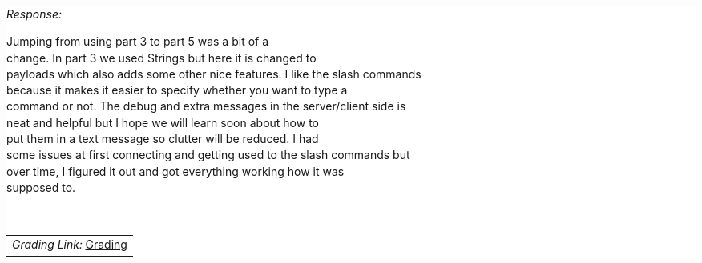 <tr><td> <em>Response:</em> <p>Jumping from using part 3 to part 5 was a bit of a<br>change. In part 3 we used Strings but here it is changed to<br>payloads which also adds some other nice features. I like the slash commands<br>because it makes it easier to specify whether you want to type a<br>command or not. The debug and extra messages in the server/client side is<br>neat and helpful but I hope we will learn soon about how to<br>put them in a text message so clutter will be reduced. I had<br>some issues at first connecting and getting used to the slash commands but<br>over time, I figured it out and got everything working how it was<br>supposed to.&nbsp;<br></p><br></td></tr>
</table></td></tr>
<table><tr><td><em>Grading Link: </em><a rel="noreferrer noopener" href="https://learn.ethereallab.app/homework/IT114-005-F23/it114-milestone1/grade/par36" target="_blank">Grading</a></td></tr></table>